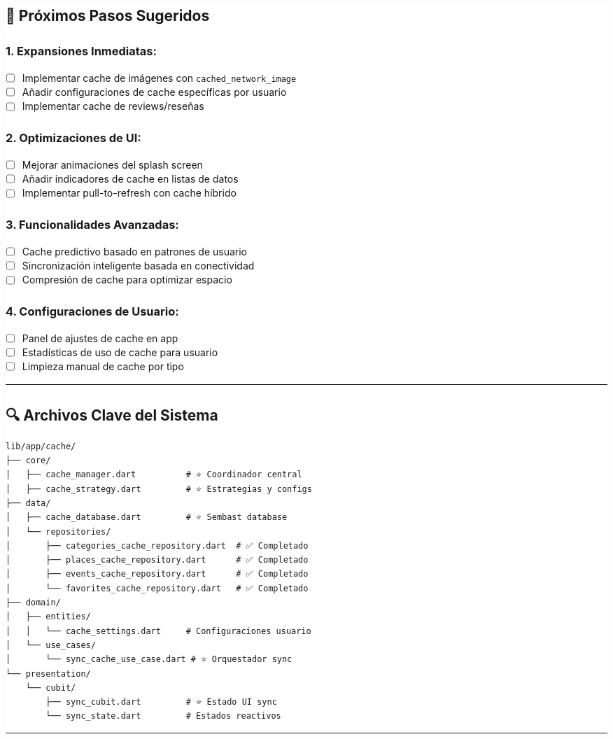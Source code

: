 
## 🚧 **Próximos Pasos Sugeridos**

### **1. Expansiones Inmediatas:**

- [ ] Implementar cache de imágenes con `cached_network_image`
- [ ] Añadir configuraciones de cache específicas por usuario
- [ ] Implementar cache de reviews/reseñas

### **2. Optimizaciones de UI:**

- [ ] Mejorar animaciones del splash screen
- [ ] Añadir indicadores de cache en listas de datos
- [ ] Implementar pull-to-refresh con cache híbrido

### **3. Funcionalidades Avanzadas:**

- [ ] Cache predictivo basado en patrones de usuario
- [ ] Sincronización inteligente basada en conectividad
- [ ] Compresión de cache para optimizar espacio

### **4. Configuraciones de Usuario:**

- [ ] Panel de ajustes de cache en app
- [ ] Estadísticas de uso de cache para usuario
- [ ] Limpieza manual de cache por tipo

---

## 🔍 **Archivos Clave del Sistema**

```
lib/app/cache/
├── core/
│   ├── cache_manager.dart          # ⭐ Coordinador central
│   ├── cache_strategy.dart         # ⭐ Estrategias y configs
├── data/
│   ├── cache_database.dart         # ⭐ Sembast database
│   └── repositories/
│       ├── categories_cache_repository.dart  # ✅ Completado
│       ├── places_cache_repository.dart      # ✅ Completado
│       ├── events_cache_repository.dart      # ✅ Completado
│       └── favorites_cache_repository.dart   # ✅ Completado
├── domain/
│   ├── entities/
│   │   └── cache_settings.dart     # Configuraciones usuario
│   └── use_cases/
│       └── sync_cache_use_case.dart # ⭐ Orquestador sync
└── presentation/
    └── cubit/
        ├── sync_cubit.dart         # ⭐ Estado UI sync
        └── sync_state.dart         # Estados reactivos
```

---
